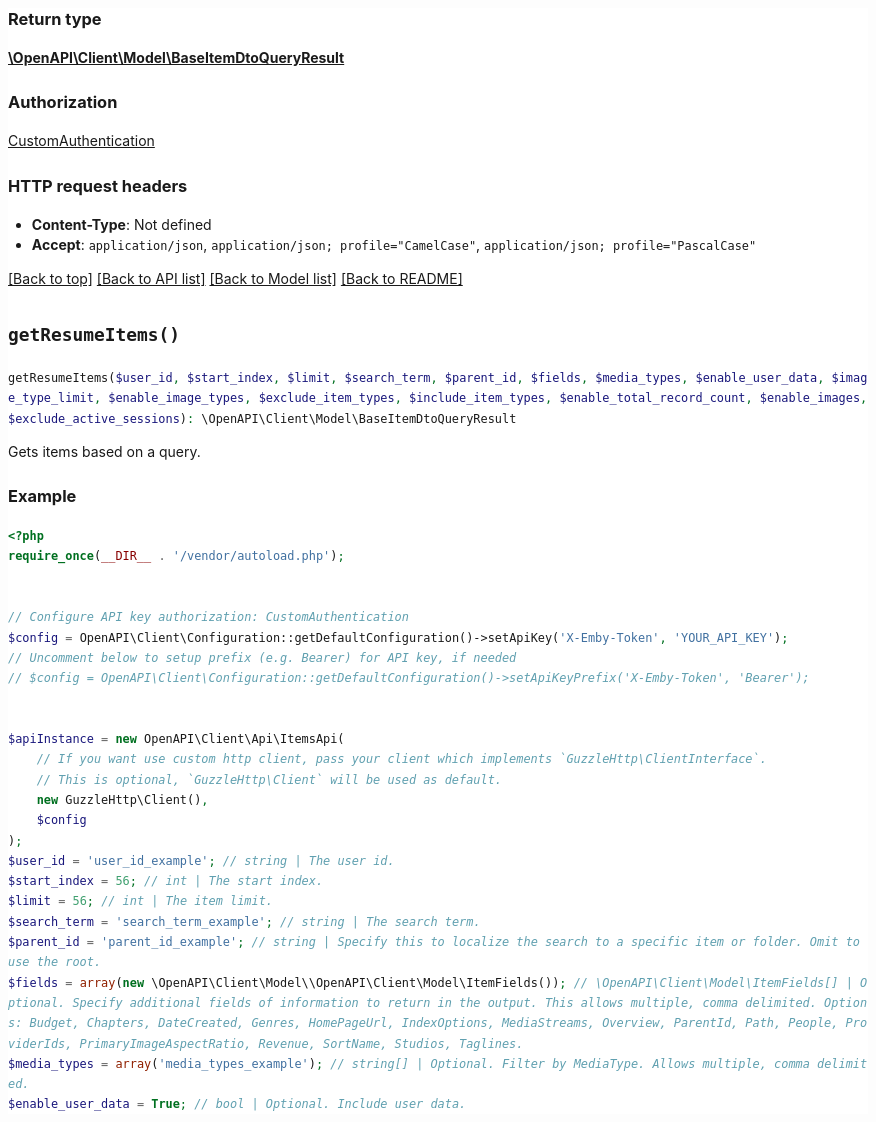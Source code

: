 ### Return type

[**\OpenAPI\Client\Model\BaseItemDtoQueryResult**](../Model/BaseItemDtoQueryResult.md)

### Authorization

[CustomAuthentication](../../README.md#CustomAuthentication)

### HTTP request headers

- **Content-Type**: Not defined
- **Accept**: `application/json`, `application/json; profile="CamelCase"`, `application/json; profile="PascalCase"`

[[Back to top]](#) [[Back to API list]](../../README.md#endpoints)
[[Back to Model list]](../../README.md#models)
[[Back to README]](../../README.md)

## `getResumeItems()`

```php
getResumeItems($user_id, $start_index, $limit, $search_term, $parent_id, $fields, $media_types, $enable_user_data, $image_type_limit, $enable_image_types, $exclude_item_types, $include_item_types, $enable_total_record_count, $enable_images, $exclude_active_sessions): \OpenAPI\Client\Model\BaseItemDtoQueryResult
```

Gets items based on a query.

### Example

```php
<?php
require_once(__DIR__ . '/vendor/autoload.php');


// Configure API key authorization: CustomAuthentication
$config = OpenAPI\Client\Configuration::getDefaultConfiguration()->setApiKey('X-Emby-Token', 'YOUR_API_KEY');
// Uncomment below to setup prefix (e.g. Bearer) for API key, if needed
// $config = OpenAPI\Client\Configuration::getDefaultConfiguration()->setApiKeyPrefix('X-Emby-Token', 'Bearer');


$apiInstance = new OpenAPI\Client\Api\ItemsApi(
    // If you want use custom http client, pass your client which implements `GuzzleHttp\ClientInterface`.
    // This is optional, `GuzzleHttp\Client` will be used as default.
    new GuzzleHttp\Client(),
    $config
);
$user_id = 'user_id_example'; // string | The user id.
$start_index = 56; // int | The start index.
$limit = 56; // int | The item limit.
$search_term = 'search_term_example'; // string | The search term.
$parent_id = 'parent_id_example'; // string | Specify this to localize the search to a specific item or folder. Omit to use the root.
$fields = array(new \OpenAPI\Client\Model\\OpenAPI\Client\Model\ItemFields()); // \OpenAPI\Client\Model\ItemFields[] | Optional. Specify additional fields of information to return in the output. This allows multiple, comma delimited. Options: Budget, Chapters, DateCreated, Genres, HomePageUrl, IndexOptions, MediaStreams, Overview, ParentId, Path, People, ProviderIds, PrimaryImageAspectRatio, Revenue, SortName, Studios, Taglines.
$media_types = array('media_types_example'); // string[] | Optional. Filter by MediaType. Allows multiple, comma delimited.
$enable_user_data = True; // bool | Optional. Include user data.
```
